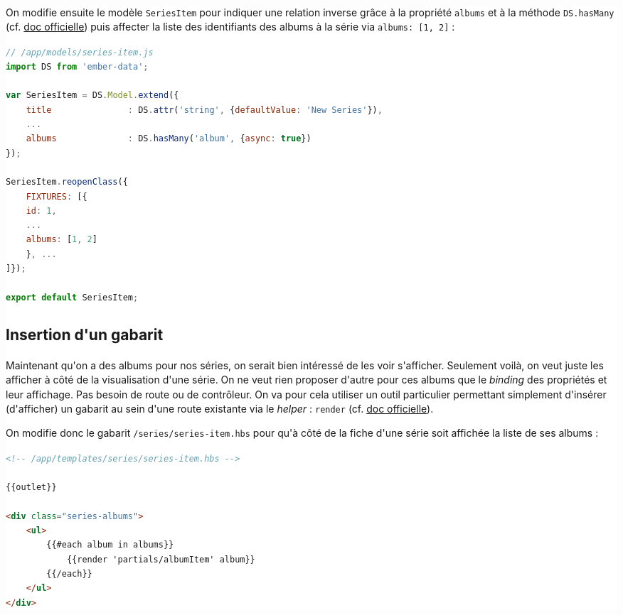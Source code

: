 On modifie ensuite le modèle `SeriesItem` pour indiquer une relation inverse grâce à la propriété `albums` et à
la méthode `DS.hasMany` (cf. [doc officielle](http://emberjs.com/api/data/#method_hasMany)) puis affecter la liste des
identifiants des albums à la série via `albums: [1, 2]` :

```js
// /app/models/series-item.js
import DS from 'ember-data';

var SeriesItem = DS.Model.extend({
    title               : DS.attr('string', {defaultValue: 'New Series'}),
    ...
    albums              : DS.hasMany('album', {async: true})
});

SeriesItem.reopenClass({
    FIXTURES: [{
    id: 1,
    ...
    albums: [1, 2]
    }, ...
]});

export default SeriesItem;
```

## Insertion d'un gabarit

Maintenant qu'on a des albums pour nos séries, on serait bien intéressé de les voir s'afficher. Seulement voilà, on veut juste les
afficher à côté de la visualisation d'une série. On ne veut rien proposer d'autre pour ces albums que le *binding* des propriétés et
leur affichage. Pas besoin de route ou de contrôleur. On va pour cela utiliser un outil particulier permettant simplement
d'insérer (d'afficher) un gabarit au sein d'une route existante via le *helper* : `render` (cf.
[doc officielle](http://emberjs.com/guides/templates/rendering-with-helpers/#toc_the-code-view-code-helper)).

On modifie donc le gabarit `/series/series-item.hbs` pour qu'à côté de la fiche d'une série soit affichée la liste de ses albums :

```html
<!-- /app/templates/series/series-item.hbs -->

{{outlet}}

<div class="series-albums">
    <ul>
        {{#each album in albums}}
            {{render 'partials/albumItem' album}}
        {{/each}}
    </ul>
</div>
```


[ember]: http://emberjs.com
[ember-data]: https://github.com/emberjs/data